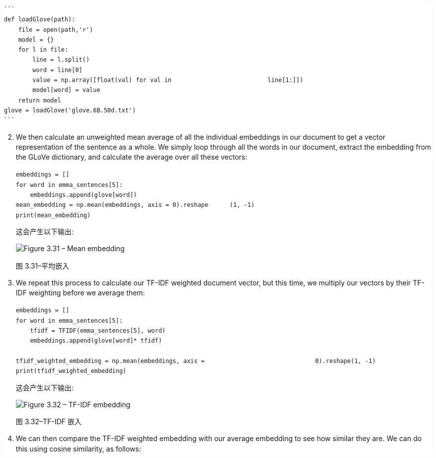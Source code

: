     ```
    def loadGlove(path):
        file = open(path,'r')
        model = {}
        for l in file:
            line = l.split()
            word = line[0]
            value = np.array([float(val) for val in                           line[1:]])
            model[word] = value
        return model
    glove = loadGlove('glove.6B.50d.txt')
    ```

2.  We then calculate an unweighted mean average of all the individual embeddings in our document to get a vector representation of the sentence as a whole. We simply loop through all the words in our document, extract the embedding from the GLoVe dictionary, and calculate the average over all these vectors:

    ```
    embeddings = []
    for word in emma_sentences[5]:
        embeddings.append(glove[word])
    mean_embedding = np.mean(embeddings, axis = 0).reshape      (1, -1)
    print(mean_embedding)
    ```

    这会产生以下输出:

    ![Figure 3.31 – Mean embedding
    ](image/B12365_03_31.jpg)

    图 3.31–平均嵌入

3.  We repeat this process to calculate our TF-IDF weighted document vector, but this time, we multiply our vectors by their TF-IDF weighting before we average them:

    ```
    embeddings = []
    for word in emma_sentences[5]:
        tfidf = TFIDF(emma_sentences[5], word)
        embeddings.append(glove[word]* tfidf) 

    tfidf_weighted_embedding = np.mean(embeddings, axis =                               0).reshape(1, -1)
    print(tfidf_weighted_embedding)
    ```

    这会产生以下输出:

    ![Figure 3.32 – TF-IDF embedding
    ](image/B12365_03_32.jpg)

    图 3.32–TF-IDF 嵌入

4.  We can then compare the TF-IDF weighted embedding with our average embedding to see how similar they are. We can do this using cosine similarity, as follows:
